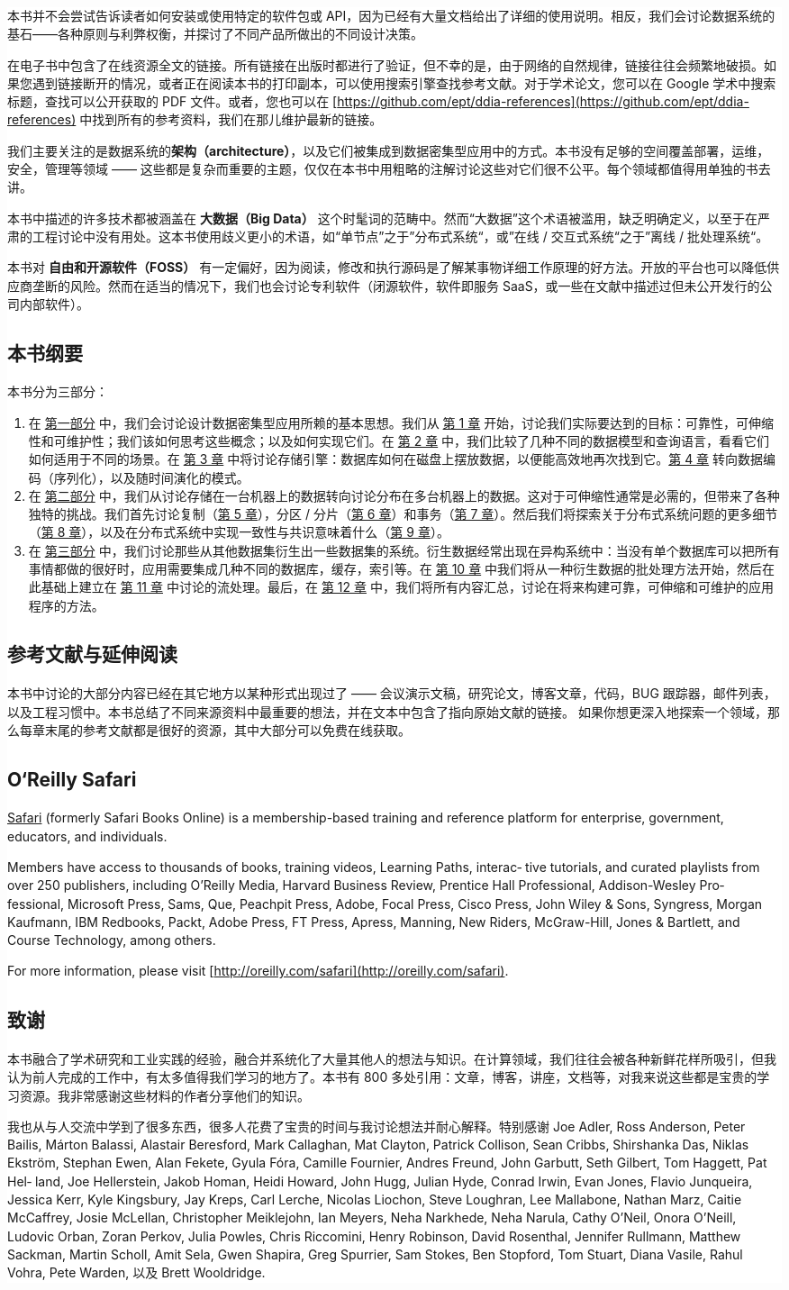 本书并不会尝试告诉读者如何安装或使用特定的软件包或 API，因为已经有大量文档给出了详细的使用说明。相反，我们会讨论数据系统的基石——各种原则与利弊权衡，并探讨了不同产品所做出的不同设计决策。

在电子书中包含了在线资源全文的链接。所有链接在出版时都进行了验证，但不幸的是，由于网络的自然规律，链接往往会频繁地破损。如果您遇到链接断开的情况，或者正在阅读本书的打印副本，可以使用搜索引擎查找参考文献。对于学术论文，您可以在 Google 学术中搜索标题，查找可以公开获取的 PDF 文件。或者，您也可以在 [https://github.com/ept/ddia-references](https://github.com/ept/ddia-references) 中找到所有的参考资料，我们在那儿维护最新的链接。

我们主要关注的是数据系统的**架构（architecture）**，以及它们被集成到数据密集型应用中的方式。本书没有足够的空间覆盖部署，运维，安全，管理等领域 —— 这些都是复杂而重要的主题，仅仅在本书中用粗略的注解讨论这些对它们很不公平。每个领域都值得用单独的书去讲。

本书中描述的许多技术都被涵盖在 **大数据（Big Data）** 这个时髦词的范畴中。然而“大数据”这个术语被滥用，缺乏明确定义，以至于在严肃的工程讨论中没有用处。这本书使用歧义更小的术语，如“单节点”之于”分布式系统“，或”在线 / 交互式系统“之于”离线 / 批处理系统“。

本书对 **自由和开源软件（FOSS）** 有一定偏好，因为阅读，修改和执行源码是了解某事物详细工作原理的好方法。开放的平台也可以降低供应商垄断的风险。然而在适当的情况下，我们也会讨论专利软件（闭源软件，软件即服务 SaaS，或一些在文献中描述过但未公开发行的公司内部软件）。

## 本书纲要

本书分为三部分：

1. 在 [第一部分](part-i/) 中，我们会讨论设计数据密集型应用所赖的基本思想。我们从 [第 1 章](part-i/ch1.md) 开始，讨论我们实际要达到的目标：可靠性，可伸缩性和可维护性；我们该如何思考这些概念；以及如何实现它们。在 [第 2 章](part-i/ch2.md) 中，我们比较了几种不同的数据模型和查询语言，看看它们如何适用于不同的场景。在 [第 3 章](part-i/ch3.md) 中将讨论存储引擎：数据库如何在磁盘上摆放数据，以便能高效地再次找到它。[第 4 章](part-i/ch4.md) 转向数据编码（序列化），以及随时间演化的模式。
2. 在 [第二部分](part-ii/) 中，我们从讨论存储在一台机器上的数据转向讨论分布在多台机器上的数据。这对于可伸缩性通常是必需的，但带来了各种独特的挑战。我们首先讨论复制（[第 5 章](part-ii/ch5.md)），分区 / 分片（[第 6 章](part-ii/ch6.md)）和事务（[第 7 章](part-ii/ch7.md)）。然后我们将探索关于分布式系统问题的更多细节（[第 8 章](part-ii/ch8.md)），以及在分布式系统中实现一致性与共识意味着什么（[第 9 章](part-ii/ch9.md)）。
3. 在 [第三部分](part-iii/) 中，我们讨论那些从其他数据集衍生出一些数据集的系统。衍生数据经常出现在异构系统中：当没有单个数据库可以把所有事情都做的很好时，应用需要集成几种不同的数据库，缓存，索引等。在 [第 10 章](part-iii/ch10.md) 中我们将从一种衍生数据的批处理方法开始，然后在此基础上建立在 [第 11 章](part-iii/ch11.md) 中讨论的流处理。最后，在 [第 12 章](part-iii/ch12.md) 中，我们将所有内容汇总，讨论在将来构建可靠，可伸缩和可维护的应用程序的方法。

## 参考文献与延伸阅读

本书中讨论的大部分内容已经在其它地方以某种形式出现过了 —— 会议演示文稿，研究论文，博客文章，代码，BUG 跟踪器，邮件列表，以及工程习惯中。本书总结了不同来源资料中最重要的想法，并在文本中包含了指向原始文献的链接。 如果你想更深入地探索一个领域，那么每章末尾的参考文献都是很好的资源，其中大部分可以免费在线获取。

## O‘Reilly Safari

[Safari](http://oreilly.com/safari) \(formerly Safari Books Online\) is a membership-based training and reference platform for enterprise, government, educators, and individuals.

Members have access to thousands of books, training videos, Learning Paths, interac‐ tive tutorials, and curated playlists from over 250 publishers, including O’Reilly Media, Harvard Business Review, Prentice Hall Professional, Addison-Wesley Pro‐ fessional, Microsoft Press, Sams, Que, Peachpit Press, Adobe, Focal Press, Cisco Press, John Wiley & Sons, Syngress, Morgan Kaufmann, IBM Redbooks, Packt, Adobe Press, FT Press, Apress, Manning, New Riders, McGraw-Hill, Jones & Bartlett, and Course Technology, among others.

For more information, please visit [http://oreilly.com/safari](http://oreilly.com/safari).

## 致谢

本书融合了学术研究和工业实践的经验，融合并系统化了大量其他人的想法与知识。在计算领域，我们往往会被各种新鲜花样所吸引，但我认为前人完成的工作中，有太多值得我们学习的地方了。本书有 800 多处引用：文章，博客，讲座，文档等，对我来说这些都是宝贵的学习资源。我非常感谢这些材料的作者分享他们的知识。

我也从与人交流中学到了很多东西，很多人花费了宝贵的时间与我讨论想法并耐心解释。特别感谢 Joe Adler, Ross Anderson, Peter Bailis, Márton Balassi, Alastair Beresford, Mark Callaghan, Mat Clayton, Patrick Collison, Sean Cribbs, Shirshanka Das, Niklas Ekström, Stephan Ewen, Alan Fekete, Gyula Fóra, Camille Fournier, Andres Freund, John Garbutt, Seth Gilbert, Tom Haggett, Pat Hel‐ land, Joe Hellerstein, Jakob Homan, Heidi Howard, John Hugg, Julian Hyde, Conrad Irwin, Evan Jones, Flavio Junqueira, Jessica Kerr, Kyle Kingsbury, Jay Kreps, Carl Lerche, Nicolas Liochon, Steve Loughran, Lee Mallabone, Nathan Marz, Caitie McCaffrey, Josie McLellan, Christopher Meiklejohn, Ian Meyers, Neha Narkhede, Neha Narula, Cathy O’Neil, Onora O’Neill, Ludovic Orban, Zoran Perkov, Julia Powles, Chris Riccomini, Henry Robinson, David Rosenthal, Jennifer Rullmann, Matthew Sackman, Martin Scholl, Amit Sela, Gwen Shapira, Greg Spurrier, Sam Stokes, Ben Stopford, Tom Stuart, Diana Vasile, Rahul Vohra, Pete Warden, 以及 Brett Wooldridge.
